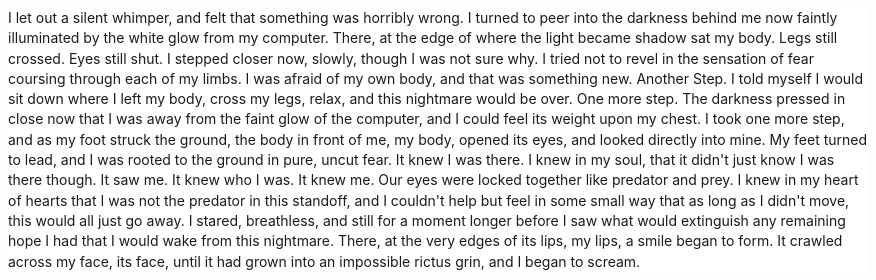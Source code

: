 I let out a silent whimper, and felt that something was horribly wrong. I turned to peer into the darkness behind me now faintly illuminated by the white glow from my computer. There, at the edge of where the light became shadow sat my body. Legs still crossed. Eyes still shut. I stepped closer now, slowly, though I was not sure why. I tried not to revel in the sensation of fear coursing through each of my limbs. I was afraid of my own body, and that was something new. Another Step. I told myself I would sit down where I left my body, cross my legs, relax, and this nightmare would be over. One more step. The darkness pressed in close now that I was away from the faint glow of the computer, and I could feel its weight upon my chest. I took one more step, and as my foot struck the ground, the body in front of me, my body, opened its eyes, and looked directly into mine. My feet turned to lead, and I was rooted to the ground in pure, uncut fear. It knew I was there. I knew in my soul, that it didn't just know I was there  though. It saw me. It knew who I was. It knew me. Our eyes were locked together like predator and prey. I knew in my heart of hearts that I was not the predator in this standoff, and I couldn't help but feel in some small way that as long as I didn't move, this would all just go away. I stared, breathless, and still for a moment longer before I saw what would extinguish any remaining hope I had that I would wake from this nightmare. There, at the very edges of its lips, my lips, a smile began to form. It crawled across my face, its face, until it had grown into an impossible rictus grin, and I began to scream.